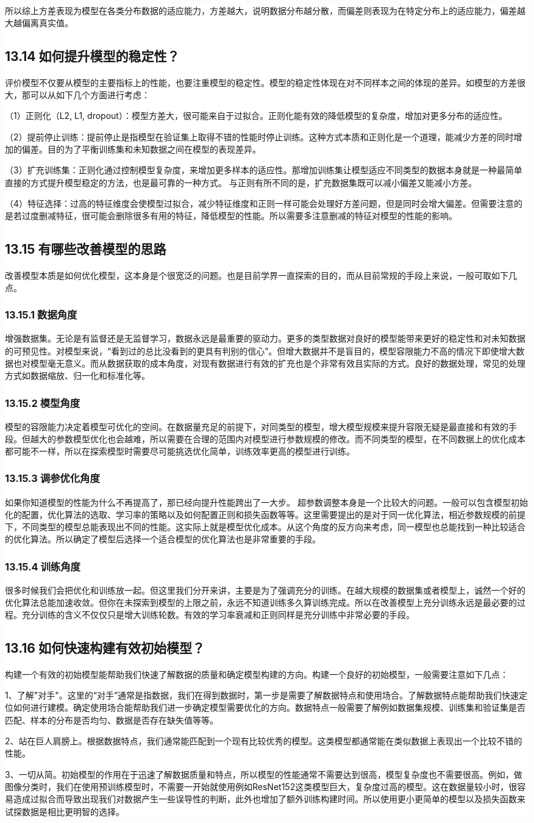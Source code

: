所以综上方差表现为模型在各类分布数据的适应能力，方差越大，说明数据分布越分散，而偏差则表现为在特定分布上的适应能力，偏差越大越偏离真实值。

## 13.14 如何提升模型的稳定性？

评价模型不仅要从模型的主要指标上的性能，也要注重模型的稳定性。模型的稳定性体现在对不同样本之间的体现的差异。如模型的方差很大，那可以从如下几个方面进行考虑：

（1）正则化（L2, L1, dropout）：模型方差大，很可能来自于过拟合。正则化能有效的降低模型的复杂度，增加对更多分布的适应性。

（2）提前停止训练：提前停止是指模型在验证集上取得不错的性能时停止训练。这种方式本质和正则化是一个道理，能减少方差的同时增加的偏差。目的为了平衡训练集和未知数据之间在模型的表现差异。

（3）扩充训练集：正则化通过控制模型复杂度，来增加更多样本的适应性。那增加训练集让模型适应不同类型的数据本身就是一种最简单直接的方式提升模型稳定的方法，也是最可靠的一种方式。  与正则有所不同的是，扩充数据集既可以减小偏差又能减小方差。

（4）特征选择：过高的特征维度会使模型过拟合，减少特征维度和正则一样可能会处理好方差问题，但是同时会增大偏差。但需要注意的是若过度删减特征，很可能会删除很多有用的特征，降低模型的性能。所以需要多注意删减的特征对模型的性能的影响。

## 13.15 有哪些改善模型的思路  

改善模型本质是如何优化模型，这本身是个很宽泛的问题。也是目前学界一直探索的目的，而从目前常规的手段上来说，一般可取如下几点。

### 13.15.1 数据角度

增强数据集。无论是有监督还是无监督学习，数据永远是最重要的驱动力。更多的类型数据对良好的模型能带来更好的稳定性和对未知数据的可预见性。对模型来说，“看到过的总比没看到的更具有判别的信心”。但增大数据并不是盲目的，模型容限能力不高的情况下即使增大数据也对模型毫无意义。而从数据获取的成本角度，对现有数据进行有效的扩充也是个非常有效且实际的方式。良好的数据处理，常见的处理方式如数据缩放、归一化和标准化等。

### 13.15.2 模型角度

模型的容限能力决定着模型可优化的空间。在数据量充足的前提下，对同类型的模型，增大模型规模来提升容限无疑是最直接和有效的手段。但越大的参数模型优化也会越难，所以需要在合理的范围内对模型进行参数规模的修改。而不同类型的模型，在不同数据上的优化成本都可能不一样，所以在探索模型时需要尽可能挑选优化简单，训练效率更高的模型进行训练。

### 13.15.3 调参优化角度

如果你知道模型的性能为什么不再提高了，那已经向提升性能跨出了一大步。 超参数调整本身是一个比较大的问题。一般可以包含模型初始化的配置，优化算法的选取、学习率的策略以及如何配置正则和损失函数等等。这里需要提出的是对于同一优化算法，相近参数规模的前提下，不同类型的模型总能表现出不同的性能。这实际上就是模型优化成本。从这个角度的反方向来考虑，同一模型也总能找到一种比较适合的优化算法。所以确定了模型后选择一个适合模型的优化算法也是非常重要的手段。

### 13.15.4 训练角度

很多时候我们会把优化和训练放一起。但这里我们分开来讲，主要是为了强调充分的训练。在越大规模的数据集或者模型上，诚然一个好的优化算法总能加速收敛。但你在未探索到模型的上限之前，永远不知道训练多久算训练完成。所以在改善模型上充分训练永远是最必要的过程。充分训练的含义不仅仅只是增大训练轮数。有效的学习率衰减和正则同样是充分训练中非常必要的手段。


## 13.16 如何快速构建有效初始模型？

构建一个有效的初始模型能帮助我们快速了解数据的质量和确定模型构建的方向。构建一个良好的初始模型，一般需要注意如下几点：

1、了解"对手"。这里的“对手”通常是指数据，我们在得到数据时，第一步是需要了解数据特点和使用场合。了解数据特点能帮助我们快速定位如何进行建模。确定使用场合能帮助我们进一步确定模型需要优化的方向。数据特点一般需要了解例如数据集规模、训练集和验证集是否匹配、样本的分布是否均匀、数据是否存在缺失值等等。

2、站在巨人肩膀上。根据数据特点，我们通常能匹配到一个现有比较优秀的模型。这类模型都通常能在类似数据上表现出一个比较不错的性能。

3、一切从简。初始模型的作用在于迅速了解数据质量和特点，所以模型的性能通常不需要达到很高，模型复杂度也不需要很高。例如，做图像分类时，我们在使用预训练模型时，不需要一开始就使用例如ResNet152这类模型巨大，复杂度过高的模型。这在数据量较小时，很容易造成过拟合而导致出现我们对数据产生一些误导性的判断，此外也增加了额外训练构建时间。所以使用更小更简单的模型以及损失函数来试探数据是相比更明智的选择。
